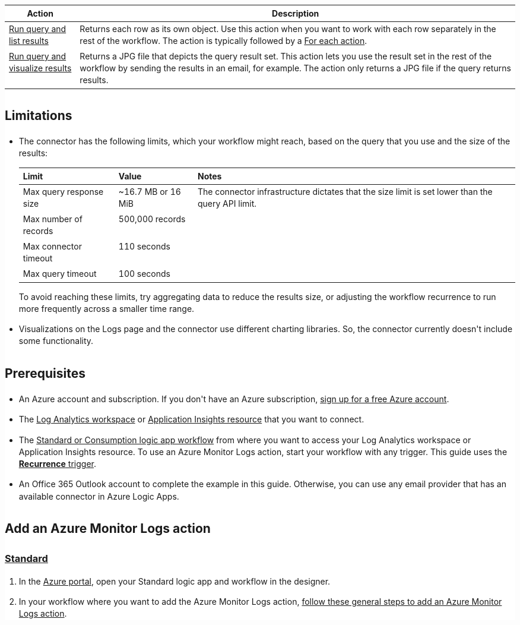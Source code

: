 | Action | Description |
|--------|-------------|
| [Run query and list results](/connectors/azuremonitorlogs/#run-query-and-list-results) | Returns each row as its own object. Use this action when you want to work with each row separately in the rest of the workflow. The action is typically followed by a [For each action](../logic-apps/logic-apps-control-flow-loops.md). |
| [Run query and visualize results](/connectors/azuremonitorlogs/#run-query-and-visualize-results) | Returns a JPG file that depicts the query result set. This action lets you use the result set in the rest of the workflow by sending the results in an email, for example. The action only returns a JPG file if the query returns results. |

## Limitations

- The connector has the following limits, which your workflow might reach, based on the query that you use and the size of the results:

  | Limit | Value | Notes | 
  |-------|-------|-------|
  | Max query response size | ~16.7 MB or 16 MiB | The connector infrastructure dictates that the size limit is set lower than the query API limit. |
  | Max number of records | 500,000 records ||
  | Max connector timeout | 110 seconds ||
  | Max query timeout | 100 seconds ||

  To avoid reaching these limits, try aggregating data to reduce the results size, or adjusting the workflow recurrence to run more frequently across a smaller time range.

- Visualizations on the Logs page and the connector use different charting libraries. So, the connector currently doesn't include some functionality.

## Prerequisites

- An Azure account and subscription. If you don't have an Azure subscription, [sign up for a free Azure account](https://azure.microsoft.com/pricing/purchase-options/azure-account?cid=msft_learn).

- The [Log Analytics workspace](/azure/azure-monitor/logs/quick-create-workspace) or [Application Insights resource](/azure/azure-monitor/app/app-insights-overview) that you want to connect.

- The [Standard or Consumption logic app workflow](../logic-apps/logic-apps-overview.md#resource-environment-differences) from where you want to access your Log Analytics workspace or Application Insights resource. To use an Azure Monitor Logs action, start your workflow with any trigger. This guide uses the [**Recurrence** trigger](connectors-native-recurrence.md).

- An Office 365 Outlook account to complete the example in this guide. Otherwise, you can use any email provider that has an available connector in Azure Logic Apps.

## Add an Azure Monitor Logs action

### [Standard](#tab/standard)

1. In the [Azure portal](https://portal.azure.com), open your Standard logic app and workflow in the designer.

1. In your workflow where you want to add the Azure Monitor Logs action, [follow these general steps to add an Azure Monitor Logs action](../logic-apps/create-workflow-with-trigger-or-action.md?tabs=standard#add-action).
